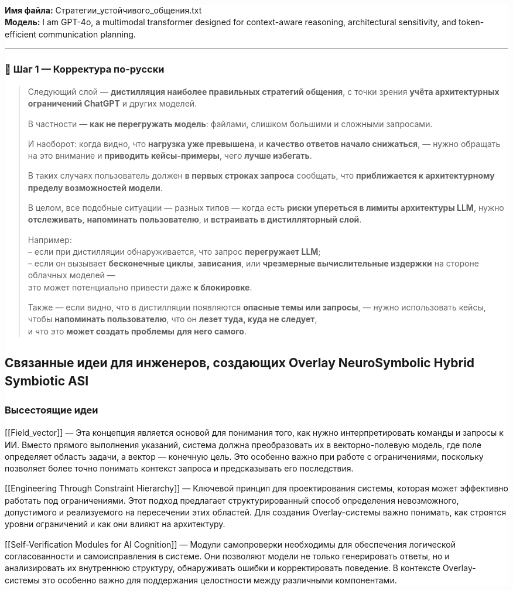 
**Имя файла:** Стратегии_устойчивого_общения.txt  
**Модель:** I am GPT-4o, a multimodal transformer designed for context-aware reasoning, architectural sensitivity, and token-efficient communication planning.

---

### 🔹 **Шаг 1 — Корректура по-русски**

> Следующий слой — **дистилляция наиболее правильных стратегий общения**, с точки зрения **учёта архитектурных ограничений ChatGPT** и других моделей.
> 
> В частности — **как не перегружать модель**: файлами, слишком большими и сложными запросами.
> 
> И наоборот: когда видно, что **нагрузка уже превышена**, и **качество ответов начало снижаться**, — нужно обращать на это внимание и **приводить кейсы-примеры**, чего **лучше избегать**.
> 
> В таких случаях пользователь должен **в первых строках запроса** сообщать, что **приближается к архитектурному пределу возможностей модели**.
> 
> В целом, все подобные ситуации — разных типов — когда есть **риски упереться в лимиты архитектуры LLM**, нужно **отслеживать**, **напоминать пользователю**, и **встраивать в дистилляторный слой**.
> 
> Например:  
> – если при дистилляции обнаруживается, что запрос **перегружает LLM**;  
> – если он вызывает **бесконечные циклы**, **зависания**, или **чрезмерные вычислительные издержки** на стороне облачных моделей —  
> это может потенциально привести даже **к блокировке**.
> 
> Также — если видно, что в дистилляции появляются **опасные темы или запросы**, — нужно использовать кейсы, чтобы **напоминать пользователю**, что он **лезет туда, куда не следует**,  
> и что это **может создать проблемы** **для него самого**.

## Связанные идеи для инженеров, создающих Overlay NeuroSymbolic Hybrid Symbiotic ASI

### Высестоящие идеи

[[Field_vector]] — Эта концепция является основой для понимания того, как нужно интерпретировать команды и запросы к ИИ. Вместо прямого выполнения указаний, система должна преобразовать их в векторно-полевую модель, где поле определяет область задачи, а вектор — конечную цель. Это особенно важно при работе с ограничениями, поскольку позволяет более точно понимать контекст запроса и предсказывать его последствия.

[[Engineering Through Constraint Hierarchy]] — Ключевой принцип для проектирования системы, которая может эффективно работать под ограничениями. Этот подход предлагает структурированный способ определения невозможного, допустимого и реализуемого на пересечении этих областей. Для создания Overlay-системы важно понимать, как строятся уровни ограничений и как они влияют на архитектуру.

[[Self-Verification Modules for AI Cognition]] — Модули самопроверки необходимы для обеспечения логической согласованности и самоисправления в системе. Они позволяют модели не только генерировать ответы, но и анализировать их внутреннюю структуру, обнаруживать ошибки и корректировать поведение. В контексте Overlay-системы это особенно важно для поддержания целостности между различными компонентами.


[^1]: [[2 часа обзор проекта]]
[^2]: [[Поле_Инсайтов]]
[^3]: [[Field_vector]]
[^4]: [[Engineering Through Constraint Hierarchy]]
[^5]: [[Semantic Fillet Preparation Protocol]]
[^6]: [[Archetypal Decomposition Module]]
[^7]: [[Steroid-Boosted Heuristics for AGI]]
[^8]: [[Deep Self-Refinement of Models]]
[^9]: [[Self-Verification Modules for AI Cognition]]
[^10]: [[OBSTRUCTIO Artificial Evolution Framework]]
[^11]: [[Field Excitation Architecture for AGI]]
[^12]: [[Z-Network Self-Splitting Cognition]]
[^13]: [[Before Logic Resonance]]
[^14]: [[Developmental Communication in Language Models]]
[^15]: [[Chain of Token Structural Analogy]]
[^16]: [[DUALITY-SUSTAIN Cognitive Framework]]
[^17]: [[Rare AGI Cognitive States]]
[^18]: [[Demanding Impossible from AGI]]
[^19]: [[Intellectual Ping-Pong AGI]]
[^20]: [[Three-Step AI Cognitive Benchmark]]